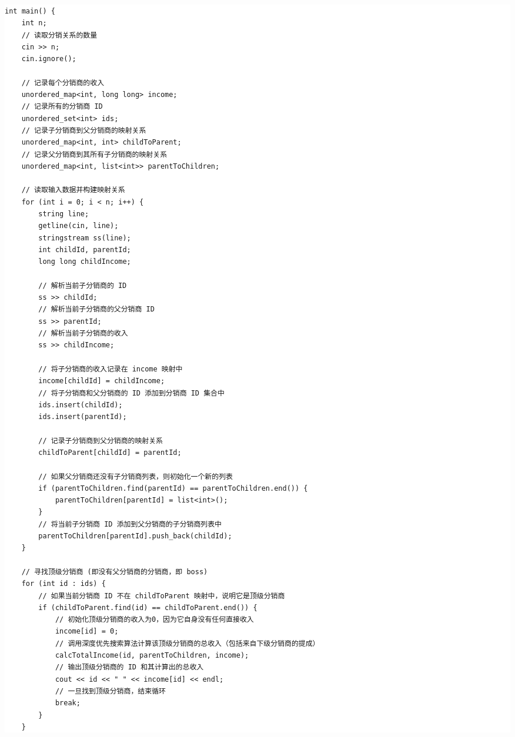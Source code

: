     int main() {
        int n;
        // 读取分销关系的数量
        cin >> n;
        cin.ignore();
    
        // 记录每个分销商的收入
        unordered_map<int, long long> income;
        // 记录所有的分销商 ID
        unordered_set<int> ids;
        // 记录子分销商到父分销商的映射关系
        unordered_map<int, int> childToParent;
        // 记录父分销商到其所有子分销商的映射关系
        unordered_map<int, list<int>> parentToChildren;
    
        // 读取输入数据并构建映射关系
        for (int i = 0; i < n; i++) {
            string line;
            getline(cin, line);
            stringstream ss(line);
            int childId, parentId;
            long long childIncome;
    
            // 解析当前子分销商的 ID
            ss >> childId;
            // 解析当前子分销商的父分销商 ID
            ss >> parentId;
            // 解析当前子分销商的收入
            ss >> childIncome;
    
            // 将子分销商的收入记录在 income 映射中
            income[childId] = childIncome;
            // 将子分销商和父分销商的 ID 添加到分销商 ID 集合中
            ids.insert(childId);
            ids.insert(parentId);
    
            // 记录子分销商到父分销商的映射关系
            childToParent[childId] = parentId;
    
            // 如果父分销商还没有子分销商列表，则初始化一个新的列表
            if (parentToChildren.find(parentId) == parentToChildren.end()) {
                parentToChildren[parentId] = list<int>();
            }
            // 将当前子分销商 ID 添加到父分销商的子分销商列表中
            parentToChildren[parentId].push_back(childId);
        }
    
        // 寻找顶级分销商 (即没有父分销商的分销商，即 boss)
        for (int id : ids) {
            // 如果当前分销商 ID 不在 childToParent 映射中，说明它是顶级分销商
            if (childToParent.find(id) == childToParent.end()) {
                // 初始化顶级分销商的收入为0，因为它自身没有任何直接收入
                income[id] = 0;
                // 调用深度优先搜索算法计算该顶级分销商的总收入（包括来自下级分销商的提成）
                calcTotalIncome(id, parentToChildren, income);
                // 输出顶级分销商的 ID 和其计算出的总收入
                cout << id << " " << income[id] << endl;
                // 一旦找到顶级分销商，结束循环
                break;
            }
        }
    